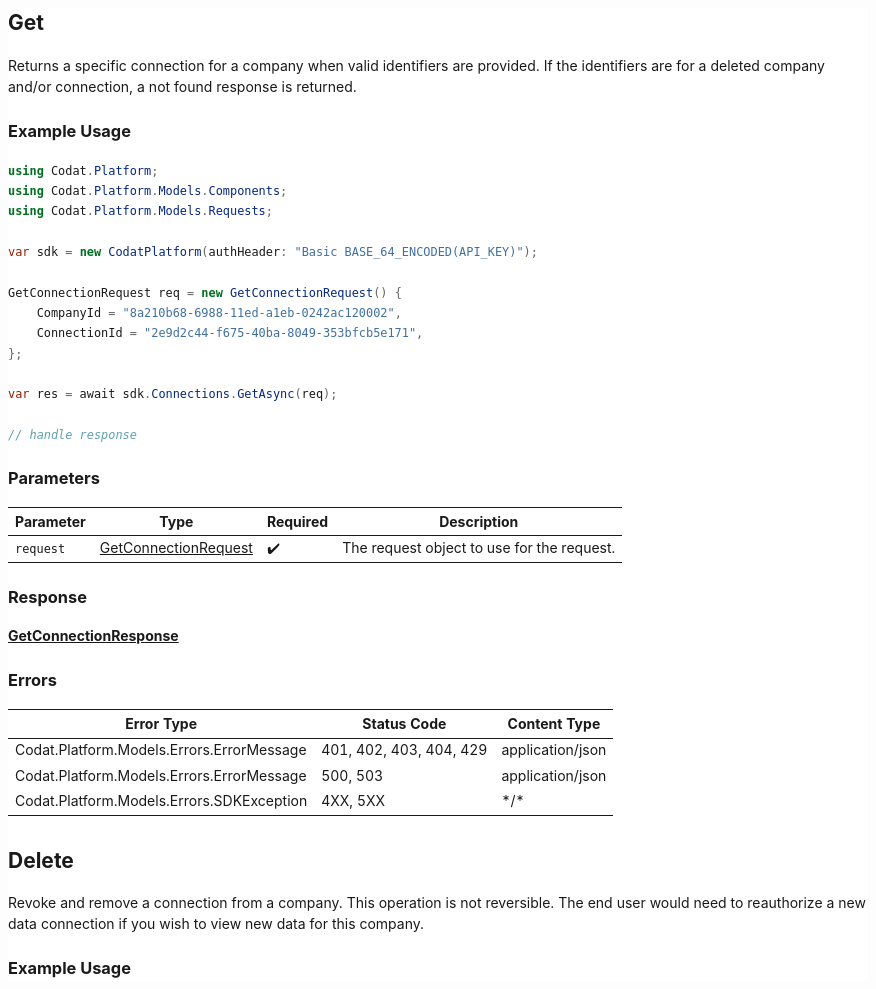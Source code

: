 ## Get

﻿Returns a specific connection for a company when valid identifiers are provided. If the identifiers are for a deleted company and/or connection, a not found response is returned.

### Example Usage


```csharp
using Codat.Platform;
using Codat.Platform.Models.Components;
using Codat.Platform.Models.Requests;

var sdk = new CodatPlatform(authHeader: "Basic BASE_64_ENCODED(API_KEY)");

GetConnectionRequest req = new GetConnectionRequest() {
    CompanyId = "8a210b68-6988-11ed-a1eb-0242ac120002",
    ConnectionId = "2e9d2c44-f675-40ba-8049-353bfcb5e171",
};

var res = await sdk.Connections.GetAsync(req);

// handle response
```

### Parameters

| Parameter                                                             | Type                                                                  | Required                                                              | Description                                                           |
| --------------------------------------------------------------------- | --------------------------------------------------------------------- | --------------------------------------------------------------------- | --------------------------------------------------------------------- |
| `request`                                                             | [GetConnectionRequest](../../Models/Requests/GetConnectionRequest.md) | :heavy_check_mark:                                                    | The request object to use for the request.                            |

### Response

**[GetConnectionResponse](../../Models/Requests/GetConnectionResponse.md)**

### Errors

| Error Type                                | Status Code                               | Content Type                              |
| ----------------------------------------- | ----------------------------------------- | ----------------------------------------- |
| Codat.Platform.Models.Errors.ErrorMessage | 401, 402, 403, 404, 429                   | application/json                          |
| Codat.Platform.Models.Errors.ErrorMessage | 500, 503                                  | application/json                          |
| Codat.Platform.Models.Errors.SDKException | 4XX, 5XX                                  | \*/\*                                     |

## Delete

﻿Revoke and remove a connection from a company.
This operation is not reversible. The end user would need to reauthorize a new data connection if you wish to view new data for this company.

### Example Usage

